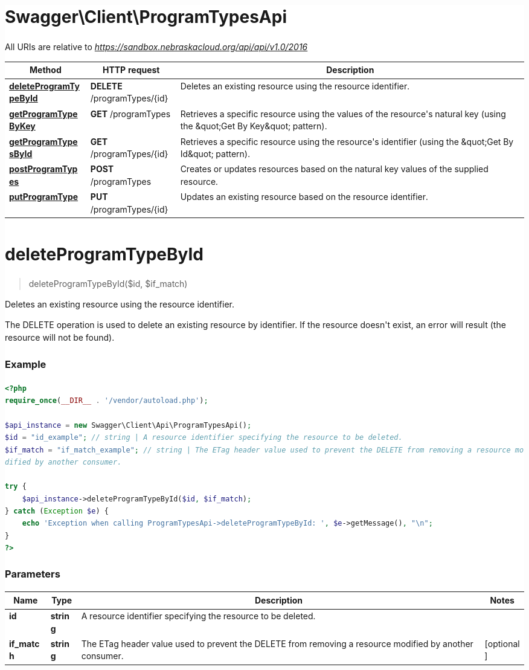 # Swagger\Client\ProgramTypesApi

All URIs are relative to *https://sandbox.nebraskacloud.org/api/api/v1.0/2016*

Method | HTTP request | Description
------------- | ------------- | -------------
[**deleteProgramTypeById**](ProgramTypesApi.md#deleteProgramTypeById) | **DELETE** /programTypes/{id} | Deletes an existing resource using the resource identifier.
[**getProgramTypeByKey**](ProgramTypesApi.md#getProgramTypeByKey) | **GET** /programTypes | Retrieves a specific resource using the values of the resource&#39;s natural key (using the \&quot;Get By Key\&quot; pattern).
[**getProgramTypesById**](ProgramTypesApi.md#getProgramTypesById) | **GET** /programTypes/{id} | Retrieves a specific resource using the resource&#39;s identifier (using the \&quot;Get By Id\&quot; pattern).
[**postProgramTypes**](ProgramTypesApi.md#postProgramTypes) | **POST** /programTypes | Creates or updates resources based on the natural key values of the supplied resource.
[**putProgramType**](ProgramTypesApi.md#putProgramType) | **PUT** /programTypes/{id} | Updates an existing resource based on the resource identifier.


# **deleteProgramTypeById**
> deleteProgramTypeById($id, $if_match)

Deletes an existing resource using the resource identifier.

The DELETE operation is used to delete an existing resource by identifier.  If the resource doesn't exist, an error will result (the resource will not be found).

### Example 
```php
<?php
require_once(__DIR__ . '/vendor/autoload.php');

$api_instance = new Swagger\Client\Api\ProgramTypesApi();
$id = "id_example"; // string | A resource identifier specifying the resource to be deleted.
$if_match = "if_match_example"; // string | The ETag header value used to prevent the DELETE from removing a resource modified by another consumer.

try { 
    $api_instance->deleteProgramTypeById($id, $if_match);
} catch (Exception $e) {
    echo 'Exception when calling ProgramTypesApi->deleteProgramTypeById: ', $e->getMessage(), "\n";
}
?>
```

### Parameters

Name | Type | Description  | Notes
------------- | ------------- | ------------- | -------------
 **id** | **string**| A resource identifier specifying the resource to be deleted. | 
 **if_match** | **string**| The ETag header value used to prevent the DELETE from removing a resource modified by another consumer. | [optional] 
